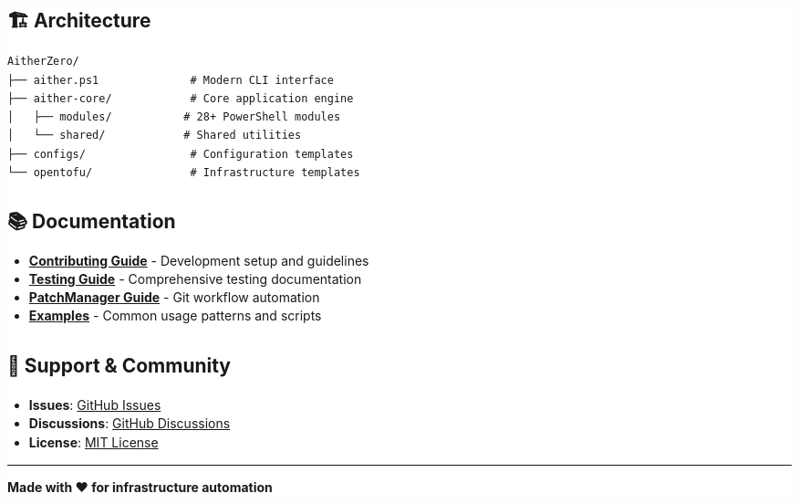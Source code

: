 ## 🏗️ Architecture

```text
AitherZero/
├── aither.ps1              # Modern CLI interface
├── aither-core/            # Core application engine
│   ├── modules/           # 28+ PowerShell modules
│   └── shared/            # Shared utilities
├── configs/                # Configuration templates
└── opentofu/               # Infrastructure templates
```

## 📚 Documentation

- **[Contributing Guide](CONTRIBUTING.md)** - Development setup and guidelines
- **[Testing Guide](docs/BULLETPROOF-TESTING-GUIDE.md)** - Comprehensive testing documentation
- **[PatchManager Guide](docs/PATCHMANAGER-COMPLETE-GUIDE.md)** - Git workflow automation
- **[Examples](docs/examples/)** - Common usage patterns and scripts

## 🔄 Support & Community

- **Issues**: [GitHub Issues](https://github.com/wizzense/AitherZero/issues)
- **Discussions**: [GitHub Discussions](https://github.com/wizzense/AitherZero/discussions)
- **License**: [MIT License](LICENSE)

---

**Made with ❤️ for infrastructure automation**

